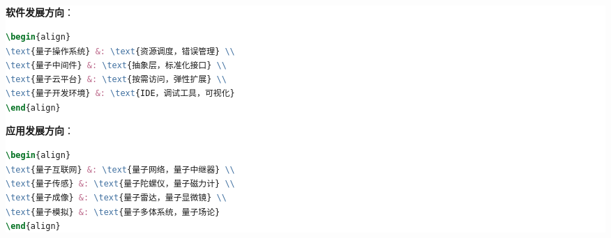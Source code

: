 **软件发展方向**：

```latex
\begin{align}
\text{量子操作系统} &: \text{资源调度，错误管理} \\
\text{量子中间件} &: \text{抽象层，标准化接口} \\
\text{量子云平台} &: \text{按需访问，弹性扩展} \\
\text{量子开发环境} &: \text{IDE，调试工具，可视化}
\end{align}
```

**应用发展方向**：

```latex
\begin{align}
\text{量子互联网} &: \text{量子网络，量子中继器} \\
\text{量子传感} &: \text{量子陀螺仪，量子磁力计} \\
\text{量子成像} &: \text{量子雷达，量子显微镜} \\
\text{量子模拟} &: \text{量子多体系统，量子场论}
\end{align}
```
